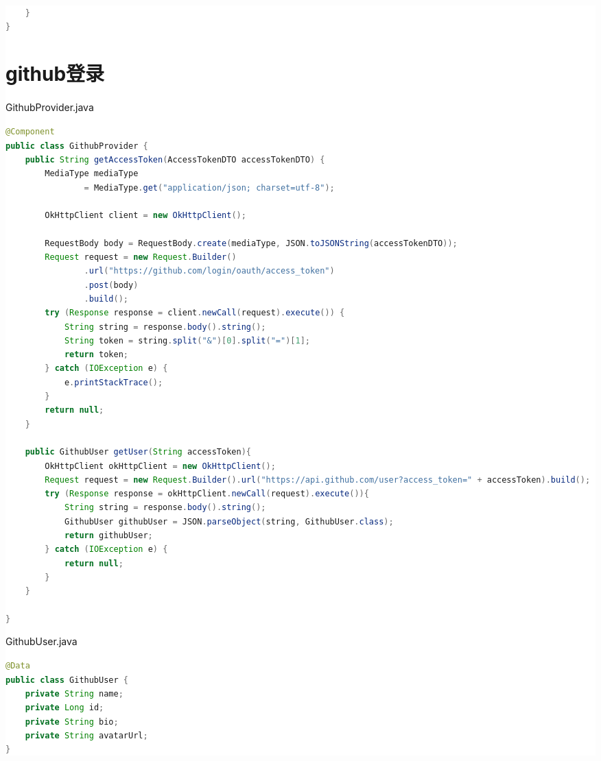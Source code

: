 ```java
    }
}
```

# github登录

GithubProvider.java
```java
@Component
public class GithubProvider {
    public String getAccessToken(AccessTokenDTO accessTokenDTO) {
        MediaType mediaType
                = MediaType.get("application/json; charset=utf-8");

        OkHttpClient client = new OkHttpClient();

        RequestBody body = RequestBody.create(mediaType, JSON.toJSONString(accessTokenDTO));
        Request request = new Request.Builder()
                .url("https://github.com/login/oauth/access_token")
                .post(body)
                .build();
        try (Response response = client.newCall(request).execute()) {
            String string = response.body().string();
            String token = string.split("&")[0].split("=")[1];
            return token;
        } catch (IOException e) {
            e.printStackTrace();
        }
        return null;
    }

    public GithubUser getUser(String accessToken){
        OkHttpClient okHttpClient = new OkHttpClient();
        Request request = new Request.Builder().url("https://api.github.com/user?access_token=" + accessToken).build();
        try (Response response = okHttpClient.newCall(request).execute()){
            String string = response.body().string();
            GithubUser githubUser = JSON.parseObject(string, GithubUser.class);
            return githubUser;
        } catch (IOException e) {
            return null;
        }
    }

}
```

GithubUser.java
```java
@Data
public class GithubUser {
    private String name;
    private Long id;
    private String bio;
    private String avatarUrl;
}
```
